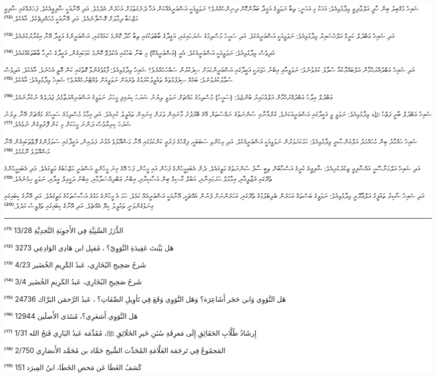 ޝައިޚު މުގްބިލު ބިން ހާދީ އަލްވާދިޢީ ވިދާޅުވިއެވެ: އަޚަކު މި އަހަނީ: ތިބާ ނަވަވީގެ އަގީދާ ބަޔާންކޮށް ދިނިންހެއްޔެވެ؟ ނަވަވީއަކީ އަޝްޢަރީއެއްކަން އަޚާ ދެނެގަތުމަށް އަހަރެން އެދެމެވެ. އަދި އޭނާއަކީ ޝާފިޢީއެކެވެ. ފަހަރެއްގައި ޝާފިޢީ މަޒްހަބާ ދިމާލަށް ގޮސްފާނެއެވެ. އަދި އޭނާއަކީ މުޙައްދިޘެކެވެ. އާއެކެވެ.⁽¹²⁾

އަދި ޝައިޚު ޢަބްދުލް ކަރީމް އަލްޚުޟައިރު ވިދާޅުވިއެވެ: ނަވަވީއަކީ އަޝްޢަރީއެކެވެ. އަދި ސަހީހު މުސްލިމުގެ ޝަރަހައިގައި، އަގީދާގެ ބާބުތަކުގައި ތިބާ ހޯދާ ކޮންމެ ކަމެއްގައި، އަޝްޢަރީންގެ އަގީދާ އޭނާ އިގުރާރުކުރެއެވެ.⁽¹³⁾

އަދިވެސް ވިދާޅުވިއެވެ: ނަވަވީއަކީ އަޝްޢަރީއެކެވެ. އެއީ (އަޝްޢަރީއެކޭ) މި ބުނާ ބަހުގައި އެކުލެވޭ ކޮންމެ ކަމަކައިގެން، އަގީދާގެ ހުރިހާ ބާބުތަކެއްގައެވެ.⁽¹⁴⁾

އަދި ޝައިޚު ޢަބްދުއްރަޙްމާން އަލްބައްރާކުއާ ސުވާލު ކުރެވުނެވެ: ނަވަވީއާއި އިބްނު ޙަޖަރަކީ އަގީދާގައި އަޝްޢަރީންކަމަށް ސިފަކުރުން ސައްހަހެއްޔެވެ؟ ޝައިޚު ވިދާޅުވިއެވެ: ފާޅުވެގެންވާ ގޮތުގައި ކަން އޮތީ އެހެނެވެ. އާއެކެވެ. އަދިވެސް ސުވާލުކުރެވުނެވެ: ބައެއް ސިފަފުޅުތައް ތައުވީލުކުރުމުގެ ތެރެއަށް ނަވަވީއަށް ވެއްޓުނުހެއްޔެވެ؟ ޝައިޚު ވިދާޅުވިއެވެ: އާއެކެވެ.⁽¹⁵⁾

ޢަބްދުލް އިލާހު ޢަބްދުއްރަޙްމާން އަލްޢުމައިރު ބުންޏެވެ: (ސަހީހު) މުސްލިމުގެ މައްޗަށް ނަވަވީ ލިޔުނު ޝަރަހަ ކިޔައިފި މީހަކު، ނަވަވީގެ އަޝްޢަރިއްޔަތާމެދު ޖަދަލެއް ނުކުރާނެއެވެ.⁽¹⁶⁾

ޝައިޚު ޢަބްދުލް ބާރީ ފަތްޙު ﷲ ވިދާޅުވިއެވެ: ނަވަވީ ވީ އަގީދާގައި އަޝްޢަރީއަކަށެވެ. ގުރްއާނާއި ސުންނަތުގެ ނައްސުތައް، އޭގެ ބޭރުފުށު މާނައިން ވަރަށް ގިނައިން ތައުވީލު ކުރިއެވެ. އަދި އިމާމު މުސްލިމުގެ ސަހީހުގެ މައްޗަށް އޭނާ ލިޔުނު ޝަރަހަ ކިރިޔާވެސް ދަންނަ މީހަކަށް މި ކަން ފޮރުވިގެން ނުވެއެވެ.⁽¹⁷⁾

ޝައިޚު ޙައްމާދު ބިން މުޙައްމަދު އަލްއަންޞާރީ ވިދާޅުވިއެވެ: ހަމަކަށަވަރުން ނަވަވީއަކީ އަޝްޢަރީއެކެވެ. އަދި މިހެންވި ސަބަބަކީ، ފިގްހުގެ ފަރުޢީ ކަންކަމުގައި އޭނާ މަޝްޣޫލުވެ އުޅުނު ފަދައިން، އަގީދާގައި ސަލަފުންގެ ފޮތްތަކައިގެން އޭނާ މަޝްޣޫލުވެ ނޫޅުމެވެ.⁽¹⁸⁾

އަދި ޝައިޚު އަލްމަނާސޫޙީ އައްޝާފިޢީ ޒިކުރުކުރިއެވެ: ޝާފިޢީގެ ކުރީގެ އަސްހާބުން ތިބީ ސާފު ސުންނަތުގެ މަތީގައެވެ. ދެން އެބައިމީހުންގެ ފަހުން އައި މީހުން، ފަހެ އޭގެ ގިނަ މީހުންވީ އަޝްޢަރީ މަޒްހަބުގެ މަތީގައެވެ. އަދި އެބައިމީހުންގެ ތެރޭގައި ޣަޒާލީއާއި، އިމާމުލް ޙަރަމައިނާއި، އަބުލް ގާސިމް ބިން އަސާކިރާއި، އިބްނު ޢަބްދިއްސަލާމާއި، އިބްނު ދަގީގިލް ޢީދާއި، ނަވަވީ ހިމެނެއެވެ.⁽¹⁹⁾

އަދި ޝައިޚު ޝާކިރު ތައުފީގު އަލްޢާރޫރީ ވިދާޅުވިއެވެ: ނަވަވީގެ ބަސްތައް އަހަރެން ބެލިބެލުމުގެ ތެރޭގައި، އަހަރެންނަށް ފެނުން އެއްޗަކީ، އޭނާއަކީ އަޝްޢަރީއެއް ކަމެވެ. ހަމަ އެ މީހުންގެ މަގުގެ އަސާސުތަކުގެ މަތީގައެވެ. އަދި އޭނާގެ ކިބައިގައި ގިނަވެގެންވަނީ ތައުވީލު ކިޔޭ އެއްޗެވެ. އަދި އޭނާގެ ކިބައިގައި ތަފްވީޟު މަދެވެ.⁽²⁰⁾

---

⁽¹¹⁾ الدُّرَرُ السَّنِيَّةِ فِي الأَجوِبَةِ النَّجدِيَّةِ 13/28

⁽¹²⁾ هَل بَيَّنتَ عَقِيدَةِ النَّوَوِيّ؟ ، مُقبِل ابن هَادِي الوَادِعِي 3273

⁽¹³⁾ شَرحُ صَحِيحِ البُخَارِي، عَبدُ الكَرِيمِ الخُضَير 4/23

⁽¹⁴⁾ شَرحُ صَحِيحِ البُخَارِي، عَبدُ الكَرِيمِ الخُضَير 3/4

⁽¹⁵⁾ هَل النَّوَوِي وَابن حَجَر أَشَاعِرَة؟ وَهَل النَّوَوِي وَقَعَ فِي تَأوِيلِ الصِّفَاتِ؟ ، عَبدُ الرَّحمَن البَرَّاك 24736

⁽¹⁶⁾ هَل النَّوَوِي أَشعَرِي؟، مُنتَدَى الأَصلَين 12944

⁽¹⁷⁾ إِرشَادُ طُلَّابِ الحَقَائِقِ إِلَى مَعرِفَةِ سُنَنِ خَيرِ الخَلَائِقِ ﷺ، مُقَدِّمَة عَبدُ البَارِي فَتحُ الله 1/31

⁽¹⁸⁾ المَجمُوعُ فِي تَرجَمَة العَلَّامَةِ المُحَدِّث الشَّيخ حَمَّاد بن مُحَمَّد الأَنصَارِي 2/750

⁽¹⁹⁾ كََشفُ الغَطَا عَن مَحضِ الخَطَا، ابنُ المِبرَد 151
